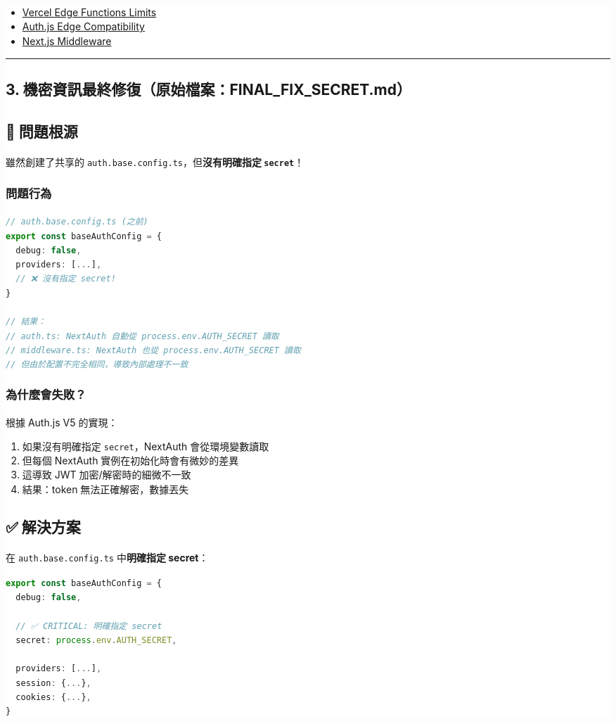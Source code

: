 - [Vercel Edge Functions Limits](https://vercel.com/docs/functions/edge-functions/limits)
- [Auth.js Edge Compatibility](https://authjs.dev/guides/edge-compatibility)
- [Next.js Middleware](https://nextjs.org/docs/app/building-your-application/routing/middleware)

---

## 3. 機密資訊最終修復（原始檔案：FINAL_FIX_SECRET.md）


## 🎯 問題根源

雖然創建了共享的 `auth.base.config.ts`，但**沒有明確指定 `secret`**！

### 問題行為

```typescript
// auth.base.config.ts (之前)
export const baseAuthConfig = {
  debug: false,
  providers: [...],
  // ❌ 沒有指定 secret!
}

// 結果：
// auth.ts: NextAuth 自動從 process.env.AUTH_SECRET 讀取
// middleware.ts: NextAuth 也從 process.env.AUTH_SECRET 讀取
// 但由於配置不完全相同，導致內部處理不一致
```

### 為什麼會失敗？

根據 Auth.js V5 的實現：
1. 如果沒有明確指定 `secret`，NextAuth 會從環境變數讀取
2. 但每個 NextAuth 實例在初始化時會有微妙的差異
3. 這導致 JWT 加密/解密時的細微不一致
4. 結果：token 無法正確解密，數據丟失

## ✅ 解決方案

在 `auth.base.config.ts` 中**明確指定 secret**：

```typescript
export const baseAuthConfig = {
  debug: false,
  
  // ✅ CRITICAL: 明確指定 secret
  secret: process.env.AUTH_SECRET,
  
  providers: [...],
  session: {...},
  cookies: {...},
}
```
